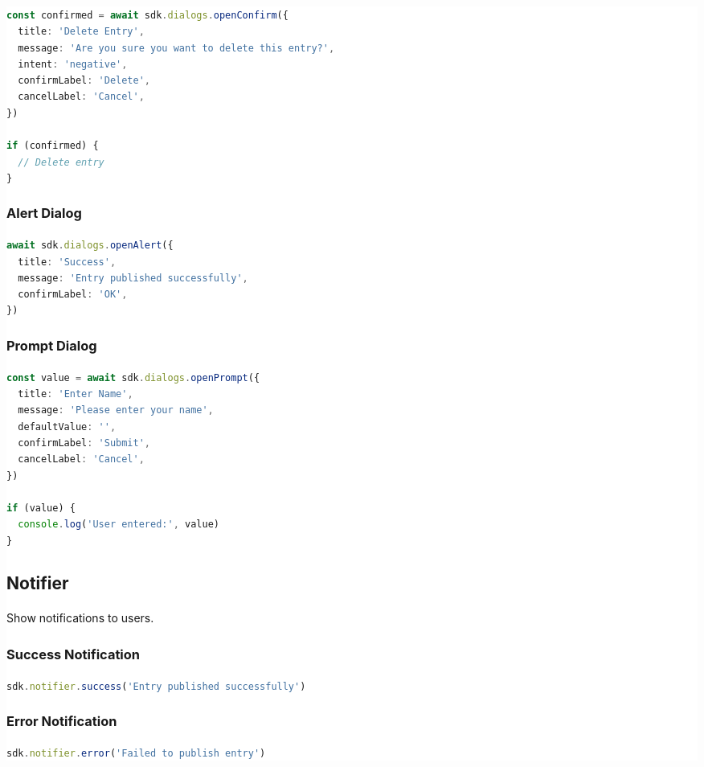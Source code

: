 ```typescript
const confirmed = await sdk.dialogs.openConfirm({
  title: 'Delete Entry',
  message: 'Are you sure you want to delete this entry?',
  intent: 'negative',
  confirmLabel: 'Delete',
  cancelLabel: 'Cancel',
})

if (confirmed) {
  // Delete entry
}
```

### Alert Dialog

```typescript
await sdk.dialogs.openAlert({
  title: 'Success',
  message: 'Entry published successfully',
  confirmLabel: 'OK',
})
```

### Prompt Dialog

```typescript
const value = await sdk.dialogs.openPrompt({
  title: 'Enter Name',
  message: 'Please enter your name',
  defaultValue: '',
  confirmLabel: 'Submit',
  cancelLabel: 'Cancel',
})

if (value) {
  console.log('User entered:', value)
}
```

## Notifier

Show notifications to users.

### Success Notification

```typescript
sdk.notifier.success('Entry published successfully')
```

### Error Notification

```typescript
sdk.notifier.error('Failed to publish entry')
```
